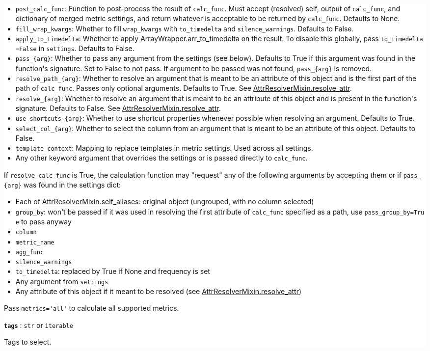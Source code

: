   * `post_calc_func`: Function to post-process the result of `calc_func`. Must accept (resolved) self, output of `calc_func`, and dictionary of merged metric settings, and return whatever is acceptable to be returned by `calc_func`. Defaults to None.
  * `fill_wrap_kwargs`: Whether to fill `wrap_kwargs` with `to_timedelta` and `silence_warnings`. Defaults to False.
  * `apply_to_timedelta`: Whether to apply [ArrayWrapper.arr_to_timedelta](https://vectorbt.pro/pvt_7a467f6b/api/base/wrapping/#vectorbtpro.base.wrapping.ArrayWrapper.arr_to_timedelta "vectorbtpro.base.wrapping.ArrayWrapper.arr_to_timedelta") on the result. To disable this globally, pass `to_timedelta=False` in `settings`. Defaults to False.
  * `pass_{arg}`: Whether to pass any argument from the settings (see below). Defaults to True if this argument was found in the function's signature. Set to False to not pass. If argument to be passed was not found, `pass_{arg}` is removed.
  * `resolve_path_{arg}`: Whether to resolve an argument that is meant to be an attribute of this object and is the first part of the path of `calc_func`. Passes only optional arguments. Defaults to True. See [AttrResolverMixin.resolve_attr](https://vectorbt.pro/pvt_7a467f6b/api/utils/attr_/#vectorbtpro.utils.attr_.AttrResolverMixin.resolve_attr "vectorbtpro.utils.attr_.AttrResolverMixin.resolve_attr").
  * `resolve_{arg}`: Whether to resolve an argument that is meant to be an attribute of this object and is present in the function's signature. Defaults to False. See [AttrResolverMixin.resolve_attr](https://vectorbt.pro/pvt_7a467f6b/api/utils/attr_/#vectorbtpro.utils.attr_.AttrResolverMixin.resolve_attr "vectorbtpro.utils.attr_.AttrResolverMixin.resolve_attr").
  * `use_shortcuts_{arg}`: Whether to use shortcut properties whenever possible when resolving an argument. Defaults to True.
  * `select_col_{arg}`: Whether to select the column from an argument that is meant to be an attribute of this object. Defaults to False.
  * `template_context`: Mapping to replace templates in metric settings. Used across all settings.
  * Any other keyword argument that overrides the settings or is passed directly to `calc_func`.



If `resolve_calc_func` is True, the calculation function may "request" any of the following arguments by accepting them or if `pass_{arg}` was found in the settings dict:

  * Each of [AttrResolverMixin.self_aliases](https://vectorbt.pro/pvt_7a467f6b/api/utils/attr_/#vectorbtpro.utils.attr_.AttrResolverMixin.self_aliases "vectorbtpro.utils.attr_.AttrResolverMixin.self_aliases"): original object (ungrouped, with no column selected)
  * `group_by`: won't be passed if it was used in resolving the first attribute of `calc_func` specified as a path, use `pass_group_by=True` to pass anyway
  * `column`
  * `metric_name`
  * `agg_func`
  * `silence_warnings`
  * `to_timedelta`: replaced by True if None and frequency is set
  * Any argument from `settings`
  * Any attribute of this object if it meant to be resolved (see [AttrResolverMixin.resolve_attr](https://vectorbt.pro/pvt_7a467f6b/api/utils/attr_/#vectorbtpro.utils.attr_.AttrResolverMixin.resolve_attr "vectorbtpro.utils.attr_.AttrResolverMixin.resolve_attr"))



Pass `metrics='all'` to calculate all supported metrics.

**`tags`** : `str` or `iterable`
    

Tags to select.
